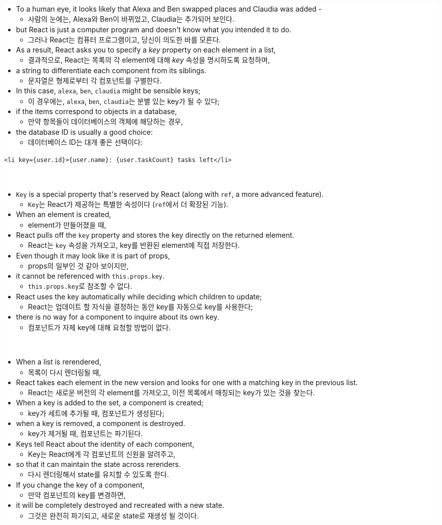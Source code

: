 - To a human eye, it looks likely that Alexa and Ben swapped places and Claudia was added -
  - 사람의 눈에는, Alexa와 Ben이 바뀌었고, Claudia는 추가되어 보인다.
- but React is just a computer program and doesn't know what you intended it to do.
  - 그러나 React는 컴퓨터 프로그램이고, 당신이 의도한 바를 모른다.
- As a result, React asks you to specify a *key* property on each element in a list,
  - 결과적으로, React는 목록의 각 element에 대해 *key* 속성을 명시하도록 요청하며,
- a string to differentiate each component from its siblings.
  - 문자열은 형제로부터 각 컴포넌트를 구별한다.
- In this case, `alexa`, `ben`, `claudia` might be sensible keys;
  - 이 경우에는, `alexa`, `ben`, `claudia`는 분별 있는 key가 될 수 있다;
- if the items correspond to objects in a database,
  - 만약 항목들이 데이터베이스의 객체에 해당하는 경우,
- the database ID is usually a good choice:
  - 데이터베이스 ID는 대개 좋은 선택이다:

```react
<li key={user.id}>{user.name}: {user.taskCount} tasks left</li>
```

<br>

- `Key` is a special property that's reserved by React (along with `ref`, a more advanced feature).
  - `Key`는 React가 제공하는 특별한 속성이다 (`ref`에서 더 확장된 기능).
- When an element is created,
  - element가 만들어졌을 때,
- React pulls off the `key` property and stores the key directly on the returned element.
  - React는 `key` 속성을 가져오고, key를 반환된 element에 직접 저장한다.
- Even though it may look like it is part of props,
  - props의 일부인 것 같아 보이지만,
- it cannot be referenced with `this.props.key`.
  - `this.props.key`로 참조할 수 없다.
- React uses the key automatically while deciding which children to update;
  - React는 업데이트 할 자식을 결정하는 동안 key를 자동으로 key를 사용한다;
- there is no way for a component to inquire about its own key.
  - 컴포넌트가 자체 key에 대해 요청할 방법이 없다.

<br>

- When a list is rerendered,
  - 목록이 다시 렌더링될 때,
- React takes each element in the new version and looks for one with a matching key in the previous list.
  - React는 새로운 버전의 각 element를 가져오고, 이전 목록에서 매칭되는 key가 있는 것을 찾는다.
- When a key is added to the set, a component is created;
  - key가 세트에 추가될 때, 컴포넌트가 생성된다;
- when a key is removed, a component is destroyed.
  - key가 제거될 때, 컴포넌트는 파기된다.
- Keys tell React about the identity of each component,
  - Key는 React에게 각 컴포넌트의 신원을 알려주고,
- so that it can maintain the state across rerenders.
  - 다시 렌더링해서 state를 유지할 수 있도록 한다.
- If you change the key of a component,
  - 만약 컴포넌트의 key를 변경하면,
- it will be completely destroyed and recreated with a new state.
  - 그것은 완전히 파기되고, 새로운 state로 재생성 될 것이다.
